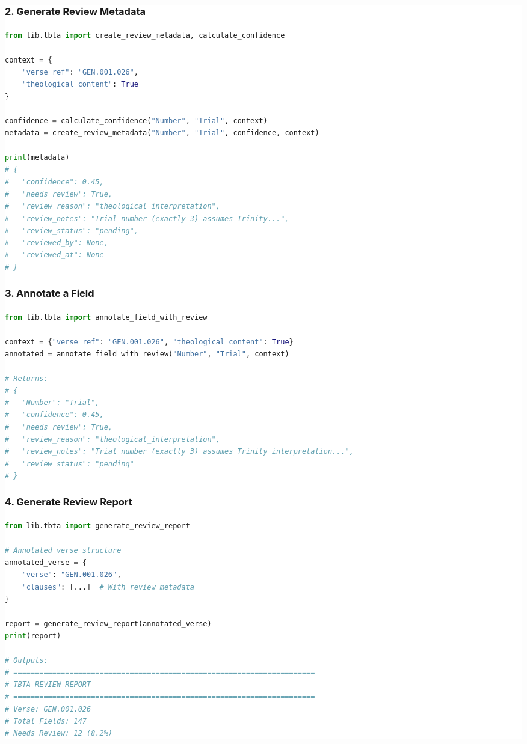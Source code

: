 ### 2. Generate Review Metadata

```python
from lib.tbta import create_review_metadata, calculate_confidence

context = {
    "verse_ref": "GEN.001.026",
    "theological_content": True
}

confidence = calculate_confidence("Number", "Trial", context)
metadata = create_review_metadata("Number", "Trial", confidence, context)

print(metadata)
# {
#   "confidence": 0.45,
#   "needs_review": True,
#   "review_reason": "theological_interpretation",
#   "review_notes": "Trial number (exactly 3) assumes Trinity...",
#   "review_status": "pending",
#   "reviewed_by": None,
#   "reviewed_at": None
# }
```

### 3. Annotate a Field

```python
from lib.tbta import annotate_field_with_review

context = {"verse_ref": "GEN.001.026", "theological_content": True}
annotated = annotate_field_with_review("Number", "Trial", context)

# Returns:
# {
#   "Number": "Trial",
#   "confidence": 0.45,
#   "needs_review": True,
#   "review_reason": "theological_interpretation",
#   "review_notes": "Trial number (exactly 3) assumes Trinity interpretation...",
#   "review_status": "pending"
# }
```

### 4. Generate Review Report

```python
from lib.tbta import generate_review_report

# Annotated verse structure
annotated_verse = {
    "verse": "GEN.001.026",
    "clauses": [...]  # With review metadata
}

report = generate_review_report(annotated_verse)
print(report)

# Outputs:
# ======================================================================
# TBTA REVIEW REPORT
# ======================================================================
# Verse: GEN.001.026
# Total Fields: 147
# Needs Review: 12 (8.2%)
```